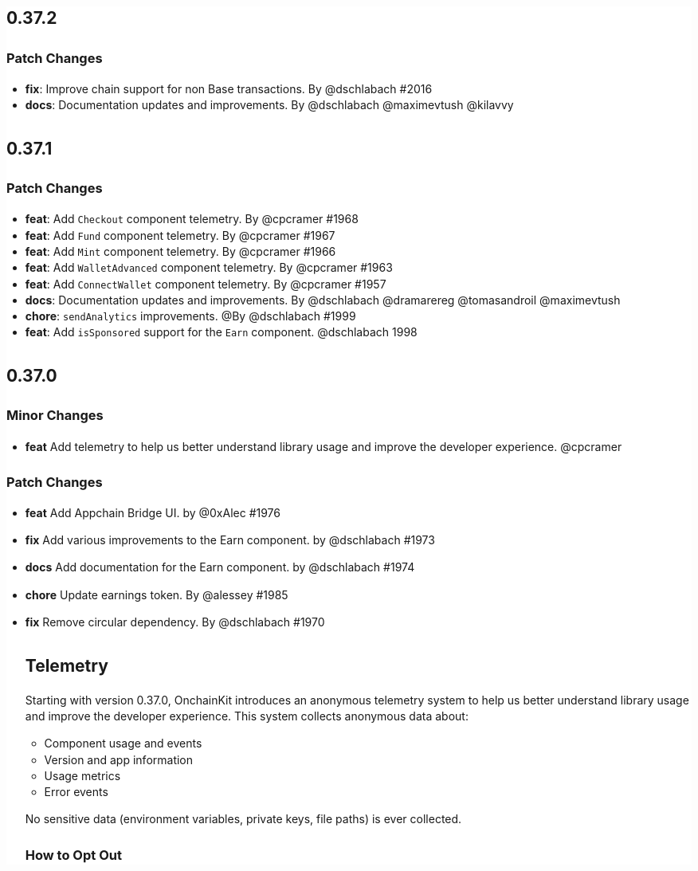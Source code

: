 ## 0.37.2

### Patch Changes

- **fix**: Improve chain support for non Base transactions. By @dschlabach #2016
- **docs**: Documentation updates and improvements. By @dschlabach @maximevtush @kilavvy

## 0.37.1

### Patch Changes

- **feat**: Add `Checkout` component telemetry. By @cpcramer #1968
- **feat**: Add `Fund` component telemetry. By @cpcramer #1967
- **feat**: Add `Mint` component telemetry. By @cpcramer #1966
- **feat**: Add `WalletAdvanced` component telemetry. By @cpcramer #1963
- **feat**: Add `ConnectWallet` component telemetry. By @cpcramer #1957
- **docs**: Documentation updates and improvements. By @dschlabach @dramarereg @tomasandroil @maximevtush
- **chore**: `sendAnalytics` improvements. @By @dschlabach #1999
- **feat**: Add `isSponsored` support for the `Earn` component. @dschlabach 1998

## 0.37.0

### Minor Changes

- **feat** Add telemetry to help us better understand library usage and improve the developer experience. @cpcramer

### Patch Changes

- **feat** Add Appchain Bridge UI. by @0xAlec #1976
- **fix** Add various improvements to the Earn component. by @dschlabach #1973
- **docs** Add documentation for the Earn component. by @dschlabach #1974
- **chore** Update earnings token. By @alessey #1985
- **fix** Remove circular dependency. By @dschlabach #1970

  ## Telemetry

  Starting with version 0.37.0, OnchainKit introduces an anonymous telemetry system to help us better understand library usage and improve the developer experience. This system collects anonymous data about:

  - Component usage and events
  - Version and app information
  - Usage metrics
  - Error events

  No sensitive data (environment variables, private keys, file paths) is ever collected.

  ### How to Opt Out
